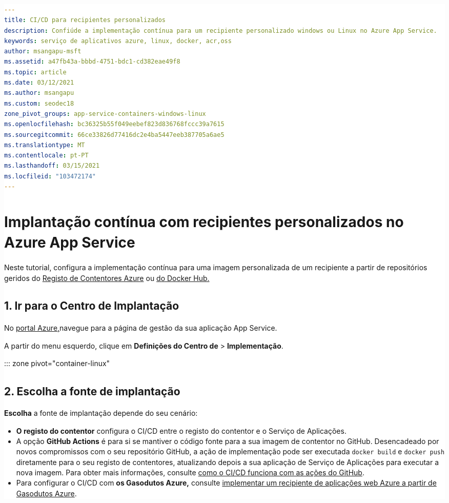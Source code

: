 ```yaml
---
title: CI/CD para recipientes personalizados
description: Confiúde a implementação contínua para um recipiente personalizado windows ou Linux no Azure App Service.
keywords: serviço de aplicativos azure, linux, docker, acr,oss
author: msangapu-msft
ms.assetid: a47fb43a-bbbd-4751-bdc1-cd382eae49f8
ms.topic: article
ms.date: 03/12/2021
ms.author: msangapu
ms.custom: seodec18
zone_pivot_groups: app-service-containers-windows-linux
ms.openlocfilehash: bc36325b55f049eebef823d836768fccc39a7615
ms.sourcegitcommit: 66ce33826d77416dc2e4ba5447eeb387705a6ae5
ms.translationtype: MT
ms.contentlocale: pt-PT
ms.lasthandoff: 03/15/2021
ms.locfileid: "103472174"
---
```

# <a name="continuous-deployment-with-custom-containers-in-azure-app-service"></a>Implantação contínua com recipientes personalizados no Azure App Service

Neste tutorial, configura a implementação contínua para uma imagem personalizada de um recipiente a partir de repositórios geridos do [Registo de Contentores Azure](https://azure.microsoft.com/services/container-registry/) ou [do Docker Hub.](https://hub.docker.com)

## <a name="1-go-to-deployment-center"></a>1. Ir para o Centro de Implantação

No [portal Azure,](https://portal.azure.com)navegue para a página de gestão da sua aplicação App Service.

A partir do menu esquerdo, clique em **Definições do Centro de**  >  **Implementação**. 

::: zone pivot="container-linux"
## <a name="2-choose-deployment-source"></a>2. Escolha a fonte de implantação

**Escolha** a fonte de implantação depende do seu cenário:
- **O registo do contentor** configura o CI/CD entre o registo do contentor e o Serviço de Aplicações.
- A opção **GitHub Actions** é para si se mantiver o código fonte para a sua imagem de contentor no GitHub. Desencadeado por novos compromissos com o seu repositório GitHub, a ação de implementação pode ser executada `docker build` e `docker push` diretamente para o seu registo de contentores, atualizando depois a sua aplicação de Serviço de Aplicações para executar a nova imagem. Para obter mais informações, consulte [como o CI/CD funciona com as ações do GitHub](#how-cicd-works-with-github-actions).
- Para configurar o CI/CD com **os Gasodutos Azure,** consulte [implementar um recipiente de aplicações web Azure a partir de Gasodutos Azure](/devops/pipelines/targets/webapp-on-container-linux).
